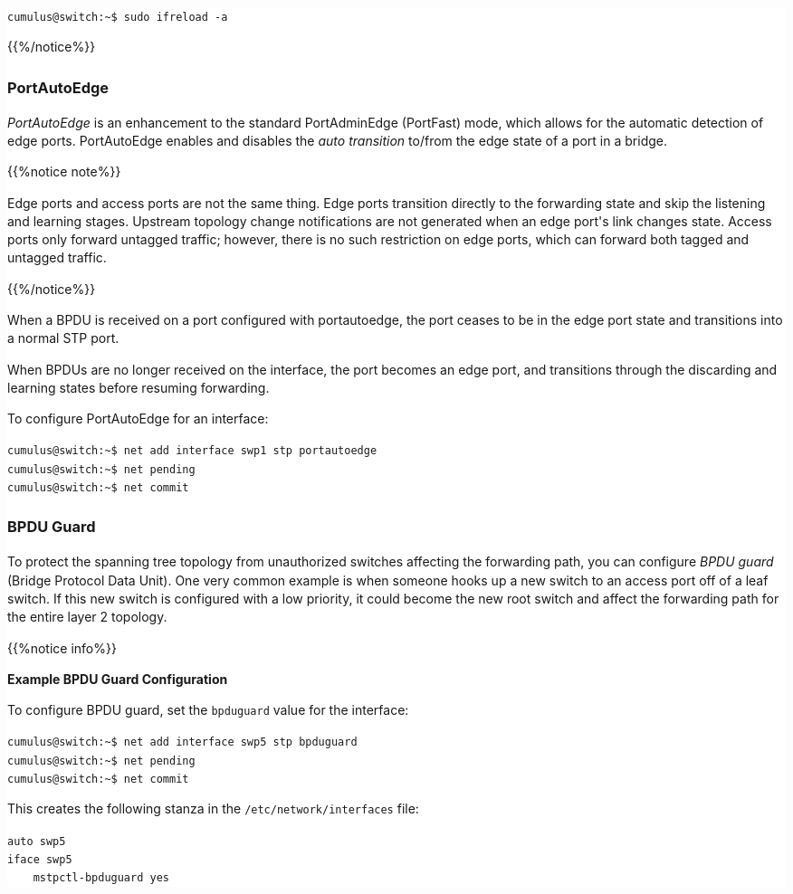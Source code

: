     cumulus@switch:~$ sudo ifreload -a

{{%/notice%}}

### PortAutoEdge

*PortAutoEdge* is an enhancement to the standard PortAdminEdge
(PortFast) mode, which allows for the automatic detection of edge ports.
PortAutoEdge enables and disables the *auto transition* to/from the edge
state of a port in a bridge.

{{%notice note%}}

Edge ports and access ports are not the same thing. Edge ports
transition directly to the forwarding state and skip the listening and
learning stages. Upstream topology change notifications are not
generated when an edge port's link changes state. Access ports only
forward untagged traffic; however, there is no such restriction on edge
ports, which can forward both tagged and untagged traffic.

{{%/notice%}}

When a BPDU is received on a port configured with portautoedge, the port
ceases to be in the edge port state and transitions into a normal STP
port.

When BPDUs are no longer received on the interface, the port becomes an
edge port, and transitions through the discarding and learning states
before resuming forwarding.

To configure PortAutoEdge for an interface:

    cumulus@switch:~$ net add interface swp1 stp portautoedge
    cumulus@switch:~$ net pending
    cumulus@switch:~$ net commit

### BPDU Guard

To protect the spanning tree topology from unauthorized switches
affecting the forwarding path, you can configure *BPDU guard* (Bridge
Protocol Data Unit). One very common example is when someone hooks up a
new switch to an access port off of a leaf switch. If this new switch is
configured with a low priority, it could become the new root switch and
affect the forwarding path for the entire layer 2 topology.

{{%notice info%}}

**Example BPDU Guard Configuration**

To configure BPDU guard, set the `bpduguard` value for the interface:

    cumulus@switch:~$ net add interface swp5 stp bpduguard
    cumulus@switch:~$ net pending
    cumulus@switch:~$ net commit

This creates the following stanza in the `/etc/network/interfaces` file:

    auto swp5
    iface swp5
        mstpctl-bpduguard yes

